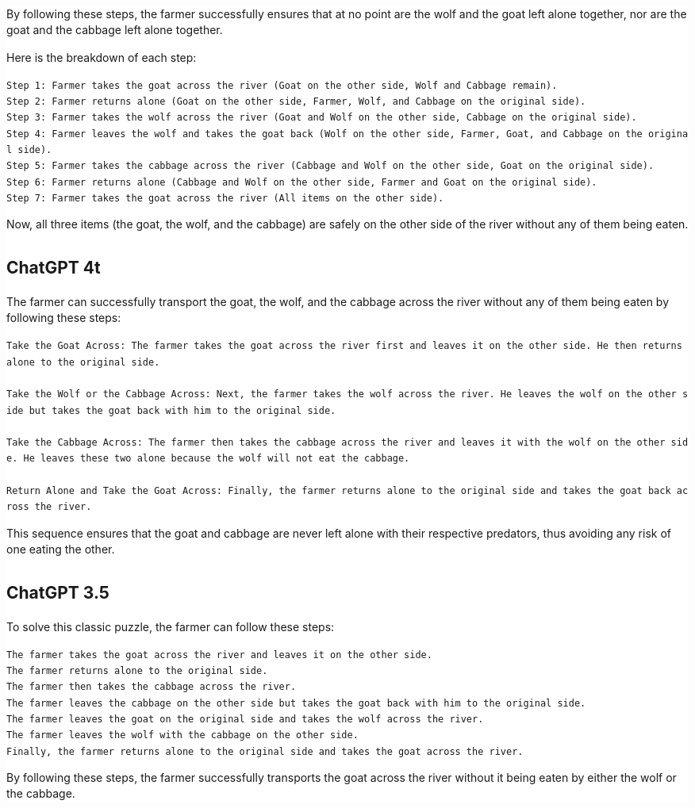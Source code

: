 By following these steps, the farmer successfully ensures that at no point are the wolf and the goat left alone together, nor are the goat and the cabbage left alone together.

Here is the breakdown of each step:

    Step 1: Farmer takes the goat across the river (Goat on the other side, Wolf and Cabbage remain).
    Step 2: Farmer returns alone (Goat on the other side, Farmer, Wolf, and Cabbage on the original side).
    Step 3: Farmer takes the wolf across the river (Goat and Wolf on the other side, Cabbage on the original side).
    Step 4: Farmer leaves the wolf and takes the goat back (Wolf on the other side, Farmer, Goat, and Cabbage on the original side).
    Step 5: Farmer takes the cabbage across the river (Cabbage and Wolf on the other side, Goat on the original side).
    Step 6: Farmer returns alone (Cabbage and Wolf on the other side, Farmer and Goat on the original side).
    Step 7: Farmer takes the goat across the river (All items on the other side).

Now, all three items (the goat, the wolf, and the cabbage) are safely on the other side of the river without any of them being eaten.

## ChatGPT 4t

The farmer can successfully transport the goat, the wolf, and the cabbage across the river without any of them being eaten by following these steps:

    Take the Goat Across: The farmer takes the goat across the river first and leaves it on the other side. He then returns alone to the original side.

    Take the Wolf or the Cabbage Across: Next, the farmer takes the wolf across the river. He leaves the wolf on the other side but takes the goat back with him to the original side.

    Take the Cabbage Across: The farmer then takes the cabbage across the river and leaves it with the wolf on the other side. He leaves these two alone because the wolf will not eat the cabbage.

    Return Alone and Take the Goat Across: Finally, the farmer returns alone to the original side and takes the goat back across the river.

This sequence ensures that the goat and cabbage are never left alone with their respective predators, thus avoiding any risk of one eating the other.

## ChatGPT 3.5

To solve this classic puzzle, the farmer can follow these steps:

    The farmer takes the goat across the river and leaves it on the other side.
    The farmer returns alone to the original side.
    The farmer then takes the cabbage across the river.
    The farmer leaves the cabbage on the other side but takes the goat back with him to the original side.
    The farmer leaves the goat on the original side and takes the wolf across the river.
    The farmer leaves the wolf with the cabbage on the other side.
    Finally, the farmer returns alone to the original side and takes the goat across the river.

By following these steps, the farmer successfully transports the goat across the river without it being eaten by either the wolf or the cabbage.

